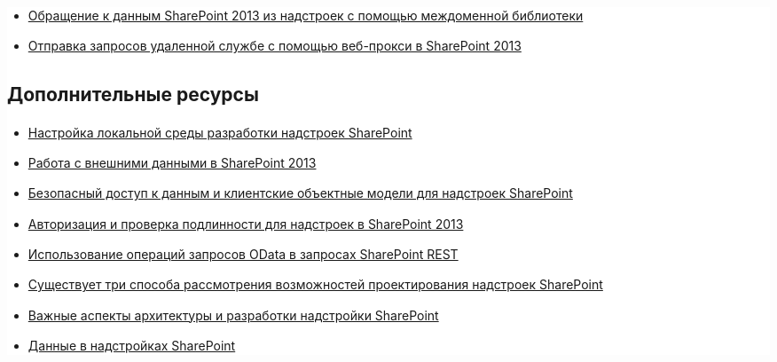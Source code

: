   
-  [Обращение к данным SharePoint 2013 из надстроек с помощью междоменной библиотеки](access-sharepoint-2013-data-from-add-ins-using-the-cross-domain-library.md)
    
  
-  [Отправка запросов удаленной службе с помощью веб-прокси в SharePoint 2013](query-a-remote-service-using-the-web-proxy-in-sharepoint-2013.md)
    
  

## Дополнительные ресурсы
<a name="SP15Createcustomproxypage_Addresources"> </a>


-  [Настройка локальной среды разработки надстроек SharePoint](set-up-an-on-premises-development-environment-for-sharepoint-add-ins.md)
    
  
-  [Работа с внешними данными в SharePoint 2013](work-with-external-data-in-sharepoint-2013.md)
    
  
-  [Безопасный доступ к данным и клиентские объектные модели для надстроек SharePoint](secure-data-access-and-client-object-models-for-sharepoint-add-ins.md)
    
  
-  [Авторизация и проверка подлинности для надстроек в SharePoint 2013](authorization-and-authentication-of-sharepoint-add-ins.md)
    
  
-  [Использование операций запросов OData в запросах SharePoint REST](use-odata-query-operations-in-sharepoint-rest-requests.md)
    
  
-  [Существует три способа рассмотрения возможностей проектирования надстроек SharePoint](three-ways-to-think-about-design-options-for-sharepoint-add-ins.md)
    
  
-  [Важные аспекты архитектуры и разработки надстройки SharePoint](important-aspects-of-the-sharepoint-add-in-architecture-and-development-landscap.md)
    
  
-  [Данные в надстройках SharePoint](important-aspects-of-the-sharepoint-add-in-architecture-and-development-landscap.md#Data)
    
  

